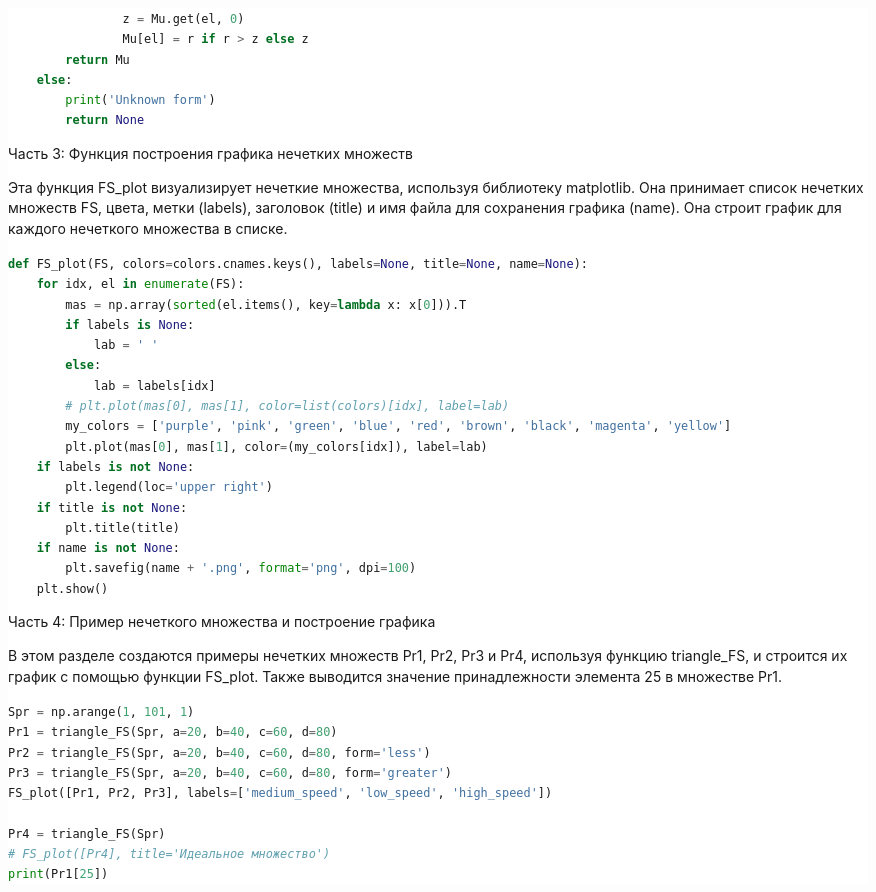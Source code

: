 ```python
                z = Mu.get(el, 0)
                Mu[el] = r if r > z else z
        return Mu
    else:
        print('Unknown form')
        return None

```

Часть 3: Функция построения графика нечетких множеств

Эта функция FS_plot визуализирует нечеткие множества, используя библиотеку matplotlib. Она принимает список нечетких множеств FS, цвета, метки (labels), заголовок (title) и имя файла для сохранения графика (name). Она строит график для каждого нечеткого множества в списке.


```python
def FS_plot(FS, colors=colors.cnames.keys(), labels=None, title=None, name=None):
    for idx, el in enumerate(FS):
        mas = np.array(sorted(el.items(), key=lambda x: x[0])).T
        if labels is None:
            lab = ' '
        else:
            lab = labels[idx]
        # plt.plot(mas[0], mas[1], color=list(colors)[idx], label=lab)
        my_colors = ['purple', 'pink', 'green', 'blue', 'red', 'brown', 'black', 'magenta', 'yellow']
        plt.plot(mas[0], mas[1], color=(my_colors[idx]), label=lab)
    if labels is not None:
        plt.legend(loc='upper right')
    if title is not None:
        plt.title(title)
    if name is not None:
        plt.savefig(name + '.png', format='png', dpi=100)
    plt.show()
```

Часть 4: Пример нечеткого множества и построение графика

В этом разделе создаются примеры нечетких множеств Pr1, Pr2, Pr3 и Pr4, используя функцию triangle_FS, и строится их график с помощью функции FS_plot. Также выводится значение принадлежности элемента 25 в множестве Pr1.


```python
Spr = np.arange(1, 101, 1)
Pr1 = triangle_FS(Spr, a=20, b=40, c=60, d=80)
Pr2 = triangle_FS(Spr, a=20, b=40, c=60, d=80, form='less')
Pr3 = triangle_FS(Spr, a=20, b=40, c=60, d=80, form='greater')
FS_plot([Pr1, Pr2, Pr3], labels=['medium_speed', 'low_speed', 'high_speed'])

Pr4 = triangle_FS(Spr)
# FS_plot([Pr4], title='Идеальное множество')
print(Pr1[25])
```
